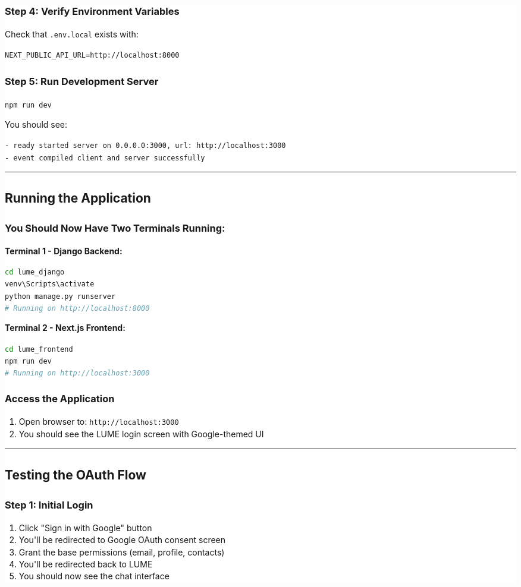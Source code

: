 ### Step 4: Verify Environment Variables

Check that `.env.local` exists with:

```env
NEXT_PUBLIC_API_URL=http://localhost:8000
```

### Step 5: Run Development Server

```bash
npm run dev
```

You should see:
```
- ready started server on 0.0.0.0:3000, url: http://localhost:3000
- event compiled client and server successfully
```

---

## Running the Application

### You Should Now Have Two Terminals Running:

**Terminal 1 - Django Backend:**
```bash
cd lume_django
venv\Scripts\activate
python manage.py runserver
# Running on http://localhost:8000
```

**Terminal 2 - Next.js Frontend:**
```bash
cd lume_frontend
npm run dev
# Running on http://localhost:3000
```

### Access the Application

1. Open browser to: `http://localhost:3000`
2. You should see the LUME login screen with Google-themed UI

---

## Testing the OAuth Flow

### Step 1: Initial Login

1. Click "Sign in with Google" button
2. You'll be redirected to Google OAuth consent screen
3. Grant the base permissions (email, profile, contacts)
4. You'll be redirected back to LUME
5. You should now see the chat interface
